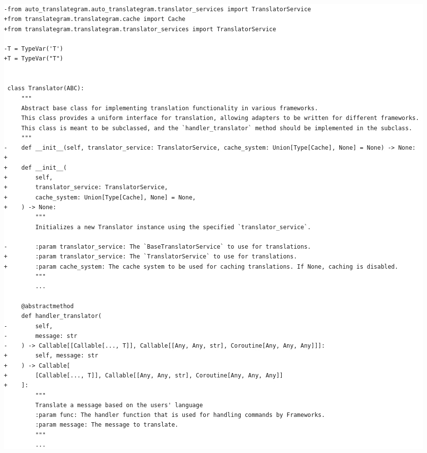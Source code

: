 ```
-from auto_translategram.auto_translategram.translator_services import TranslatorService
+from translategram.translategram.cache import Cache
+from translategram.translategram.translator_services import TranslatorService
 
-T = TypeVar('T')
+T = TypeVar("T")
 
 
 class Translator(ABC):
     """
     Abstract base class for implementing translation functionality in various frameworks.
     This class provides a uniform interface for translation, allowing adapters to be written for different frameworks.
     This class is meant to be subclassed, and the `handler_translator` method should be implemented in the subclass.
     """
-    def __init__(self, translator_service: TranslatorService, cache_system: Union[Type[Cache], None] = None) -> None:
+
+    def __init__(
+        self,
+        translator_service: TranslatorService,
+        cache_system: Union[Type[Cache], None] = None,
+    ) -> None:
         """
         Initializes a new Translator instance using the specified `translator_service`.
 
-        :param translator_service: The `BaseTranslatorService` to use for translations.
+        :param translator_service: The `TranslatorService` to use for translations.
+        :param cache_system: The cache system to be used for caching translations. If None, caching is disabled.
         """
         ...
 
     @abstractmethod
     def handler_translator(
-        self,
-        message: str
-    ) -> Callable[[Callable[..., T]], Callable[[Any, Any, str], Coroutine[Any, Any, Any]]]:
+        self, message: str
+    ) -> Callable[
+        [Callable[..., T]], Callable[[Any, Any, str], Coroutine[Any, Any, Any]]
+    ]:
         """
         Translate a message based on the users' language
         :param func: The handler function that is used for handling commands by Frameworks.
         :param message: The message to translate.
         """
         ...
```
